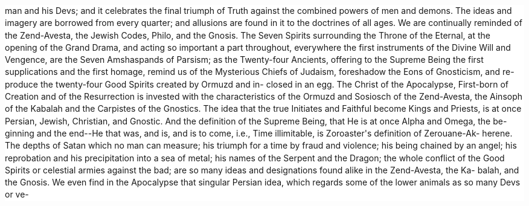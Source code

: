 man and his Devs; and it celebrates the final
triumph of Truth
against the combined powers of men and demons.
The ideas and
imagery are borrowed from every quarter; and
allusions are found
in it to the doctrines of all ages. We are
continually reminded
of the Zend-Avesta, the Jewish Codes, Philo,
and the Gnosis.
The Seven Spirits surrounding the Throne of the
Eternal, at the
opening of the Grand Drama, and acting so
important a part
throughout, everywhere the first instruments of
the Divine Will
and Vengence, are the Seven Amshaspands of
Parsism; as the
Twenty-four Ancients, offering to the Supreme
Being the first
supplications and the first homage, remind us of
the Mysterious
Chiefs of Judaism, foreshadow the Eons of
Gnosticism, and re-
produce the twenty-four Good Spirits created
by Ormuzd and in-
closed in an egg.
The Christ of the
Apocalypse, First-born of Creation and of the
Resurrection is
invested with the characteristics of the Ormuzd
and Sosiosch of
the Zend-Avesta, the Ainsoph of the Kabalah
and the Carpistes of
the Gnostics. The idea that the
true Initiates and Faithful
become Kings and Priests, is at once
Persian, Jewish, Christian,
and Gnostic. And the definition of
the Supreme Being, that He is
at once Alpha and Omega, the be-
ginning and the end--He that
was, and is, and is to come,
i.e., Time illimitable, is
Zoroaster's definition of Zerouane-Ak-
herene.
The depths of
Satan which no man can measure; his triumph
for a time by fraud
and violence; his being chained by an angel;
his reprobation and
his precipitation into a sea of metal; his
names of the Serpent
and the Dragon; the whole conflict of the
Good Spirits or
celestial armies against the bad; are so many
ideas and
designations found alike in the Zend-Avesta, the Ka-
balah, and
the Gnosis.
We even find in the Apocalypse that singular Persian
idea,
which regards some of the lower animals as so many Devs or
ve-